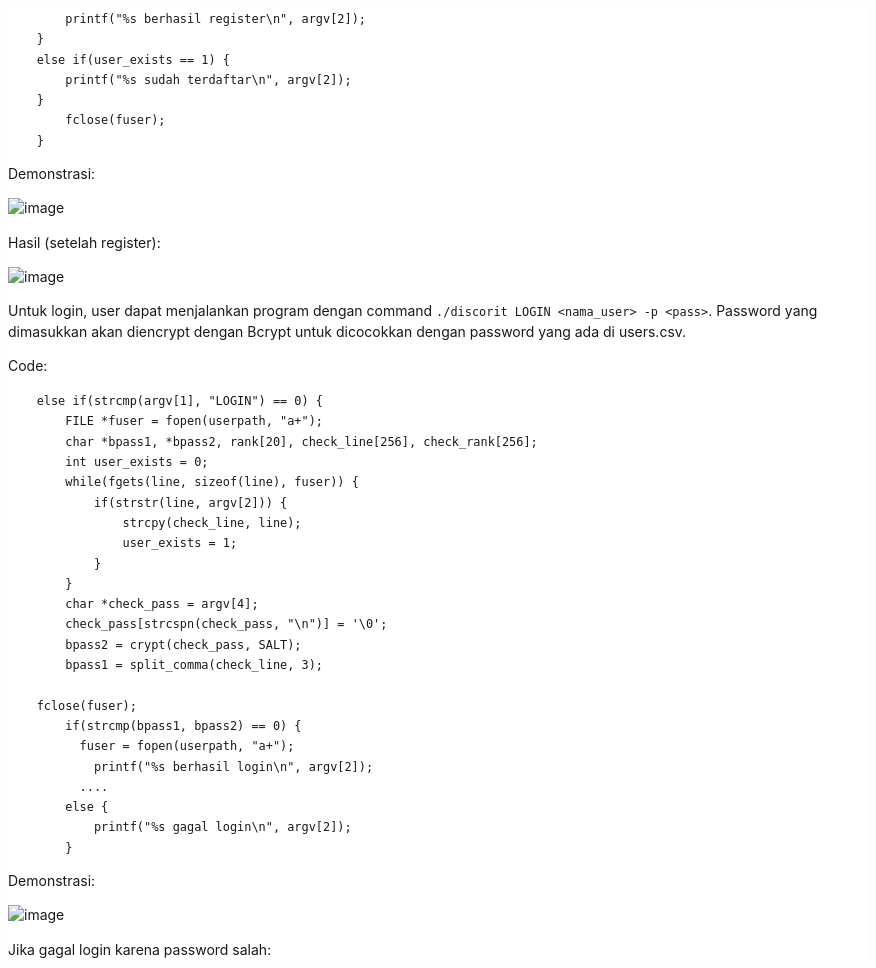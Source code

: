 ```
	    printf("%s berhasil register\n", argv[2]);
	}
	else if(user_exists == 1) {
	    printf("%s sudah terdaftar\n", argv[2]);
	}
    	fclose(fuser);
    }
```

Demonstrasi:

![image](https://github.com/haidarRA/Sisop-FP-2024-MH-IT03/assets/149871906/7cfb1239-5ddb-412a-9c3c-3416d72a92d6)

Hasil (setelah register):

![image](https://github.com/haidarRA/Sisop-FP-2024-MH-IT03/assets/149871906/4e8a767e-d7d8-4706-8bbf-86a1259b06c3)

Untuk login, user dapat menjalankan program dengan command `./discorit LOGIN <nama_user> -p <pass>`. Password yang dimasukkan akan diencrypt dengan Bcrypt untuk dicocokkan dengan password yang ada di users.csv.

Code:
```
    else if(strcmp(argv[1], "LOGIN") == 0) {
    	FILE *fuser = fopen(userpath, "a+");
    	char *bpass1, *bpass2, rank[20], check_line[256], check_rank[256];
    	int user_exists = 0;
    	while(fgets(line, sizeof(line), fuser)) {
    	    if(strstr(line, argv[2])) {
    	    	strcpy(check_line, line);
    	    	user_exists = 1;
    	    }
    	}
    	char *check_pass = argv[4];
    	check_pass[strcspn(check_pass, "\n")] = '\0';
    	bpass2 = crypt(check_pass, SALT);
    	bpass1 = split_comma(check_line, 3);

	fclose(fuser);
    	if(strcmp(bpass1, bpass2) == 0) {
          fuser = fopen(userpath, "a+");
    	    printf("%s berhasil login\n", argv[2]);
          ....
    	else {
    	    printf("%s gagal login\n", argv[2]);
    	}
```

Demonstrasi:

![image](https://github.com/haidarRA/Sisop-FP-2024-MH-IT03/assets/149871906/bb2da71a-bba0-4688-9a3b-21341bd7d6eb)

Jika gagal login karena password salah:
